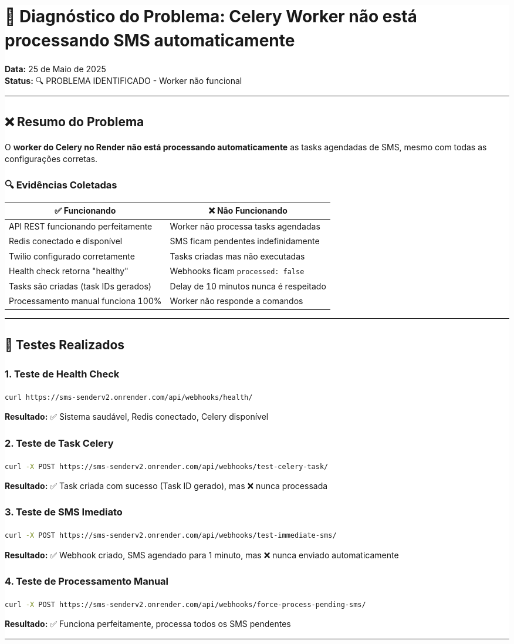 # 🚨 Diagnóstico do Problema: Celery Worker não está processando SMS automaticamente

**Data:** 25 de Maio de 2025  
**Status:** 🔍 PROBLEMA IDENTIFICADO - Worker não funcional

---

## ❌ **Resumo do Problema**

O **worker do Celery no Render não está processando automaticamente** as tasks agendadas de SMS, mesmo com todas as configurações corretas.

### 🔍 **Evidências Coletadas**

| ✅ Funcionando | ❌ Não Funcionando |
|---|---|
| API REST funcionando perfeitamente | Worker não processa tasks agendadas |
| Redis conectado e disponível | SMS ficam pendentes indefinidamente |
| Twilio configurado corretamente | Tasks criadas mas não executadas |
| Health check retorna "healthy" | Webhooks ficam `processed: false` |
| Tasks são criadas (task IDs gerados) | Delay de 10 minutos nunca é respeitado |
| Processamento manual funciona 100% | Worker não responde a comandos |

---

## 🧪 **Testes Realizados**

### 1. **Teste de Health Check**
```bash
curl https://sms-senderv2.onrender.com/api/webhooks/health/
```
**Resultado:** ✅ Sistema saudável, Redis conectado, Celery disponível

### 2. **Teste de Task Celery**
```bash
curl -X POST https://sms-senderv2.onrender.com/api/webhooks/test-celery-task/
```
**Resultado:** ✅ Task criada com sucesso (Task ID gerado), mas ❌ nunca processada

### 3. **Teste de SMS Imediato**
```bash
curl -X POST https://sms-senderv2.onrender.com/api/webhooks/test-immediate-sms/
```
**Resultado:** ✅ Webhook criado, SMS agendado para 1 minuto, mas ❌ nunca enviado automaticamente

### 4. **Teste de Processamento Manual**
```bash
curl -X POST https://sms-senderv2.onrender.com/api/webhooks/force-process-pending-sms/
```
**Resultado:** ✅ Funciona perfeitamente, processa todos os SMS pendentes

---